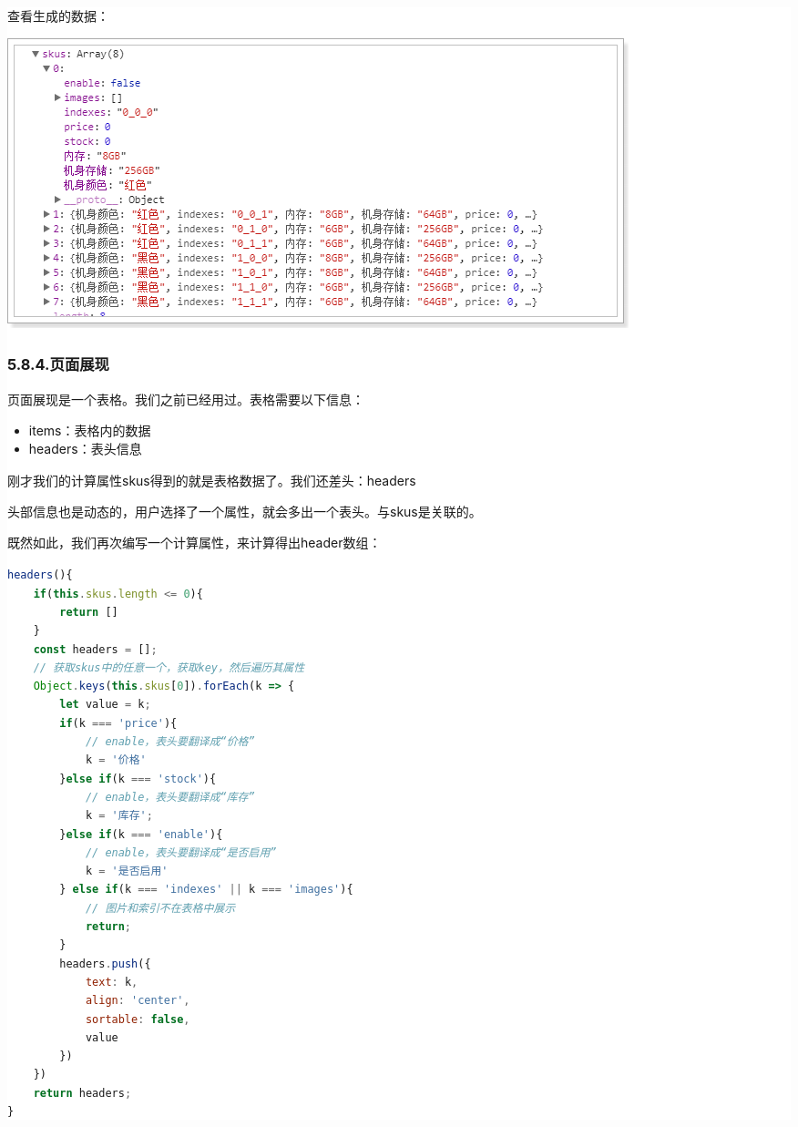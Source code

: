 

查看生成的数据：

 ![1526363824808](/assets/1526363824808.png)



### 5.8.4.页面展现

页面展现是一个表格。我们之前已经用过。表格需要以下信息：

- items：表格内的数据
- headers：表头信息

刚才我们的计算属性skus得到的就是表格数据了。我们还差头：headers

头部信息也是动态的，用户选择了一个属性，就会多出一个表头。与skus是关联的。

既然如此，我们再次编写一个计算属性，来计算得出header数组：

```js
headers(){
    if(this.skus.length <= 0){
        return []
    }
    const headers = [];
    // 获取skus中的任意一个，获取key，然后遍历其属性
    Object.keys(this.skus[0]).forEach(k => {
        let value = k;
        if(k === 'price'){
            // enable，表头要翻译成“价格”
            k = '价格'
        }else if(k === 'stock'){
            // enable，表头要翻译成“库存”
            k = '库存';
        }else if(k === 'enable'){
            // enable，表头要翻译成“是否启用”
            k = '是否启用'
        } else if(k === 'indexes' || k === 'images'){
            // 图片和索引不在表格中展示
            return;
        }
        headers.push({
            text: k,
            align: 'center',
            sortable: false,
            value
        })
    })
    return headers;
}
```